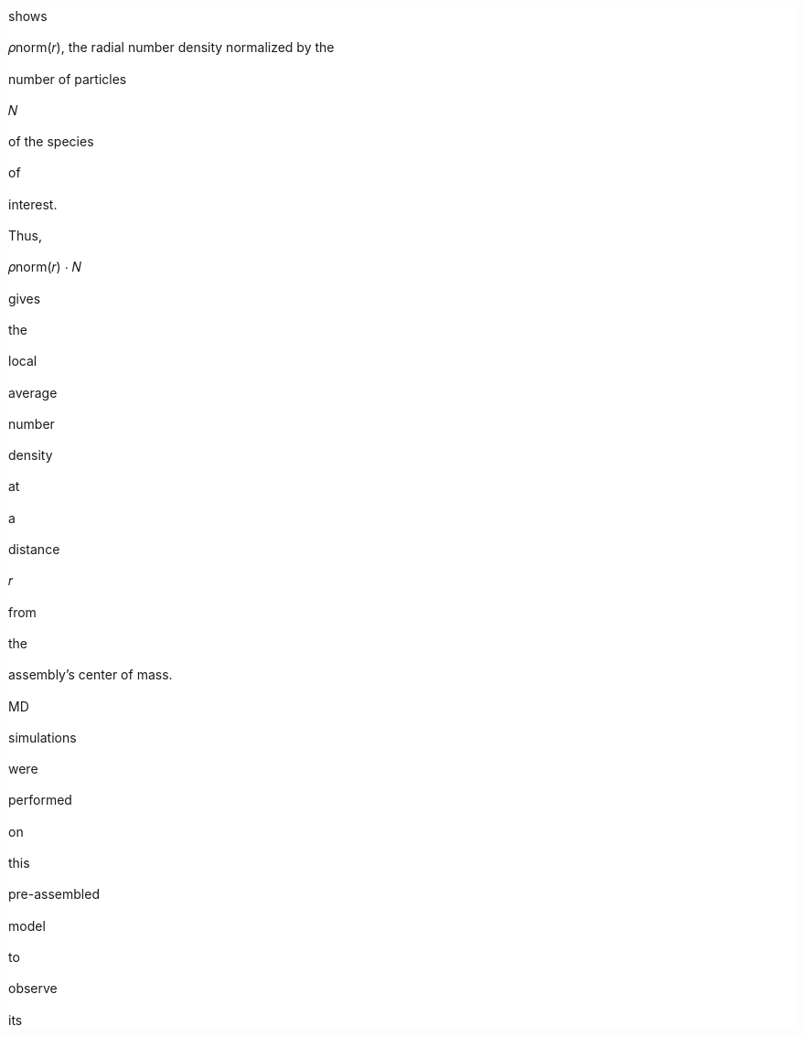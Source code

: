 shows

 𝜌norm(𝑟), the radial number density normalized by the

number of particles

𝑁

of the species

of

 interest.

Thus,

𝜌norm(𝑟) ⋅ 𝑁

gives

the

local

average

number

density

at

a

distance

𝑟

from

the

 assembly’s center of mass.

 MD

simulations

were

performed

on

this

pre-assembled

model

to

observe

its
